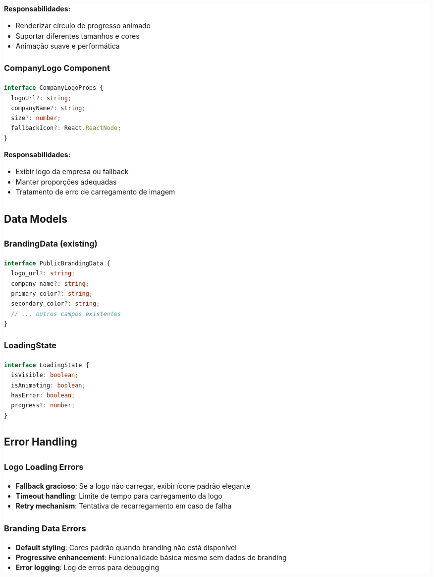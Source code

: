 **Responsabilidades:**
- Renderizar círculo de progresso animado
- Suportar diferentes tamanhos e cores
- Animação suave e performática

### CompanyLogo Component
```typescript
interface CompanyLogoProps {
  logoUrl?: string;
  companyName?: string;
  size?: number;
  fallbackIcon?: React.ReactNode;
}
```

**Responsabilidades:**
- Exibir logo da empresa ou fallback
- Manter proporções adequadas
- Tratamento de erro de carregamento de imagem

## Data Models

### BrandingData (existing)
```typescript
interface PublicBrandingData {
  logo_url?: string;
  company_name?: string;
  primary_color?: string;
  secondary_color?: string;
  // ... outros campos existentes
}
```

### LoadingState
```typescript
interface LoadingState {
  isVisible: boolean;
  isAnimating: boolean;
  hasError: boolean;
  progress?: number;
}
```

## Error Handling

### Logo Loading Errors
- **Fallback gracioso**: Se a logo não carregar, exibir ícone padrão elegante
- **Timeout handling**: Limite de tempo para carregamento da logo
- **Retry mechanism**: Tentativa de recarregamento em caso de falha

### Branding Data Errors
- **Default styling**: Cores padrão quando branding não está disponível
- **Progressive enhancement**: Funcionalidade básica mesmo sem dados de branding
- **Error logging**: Log de erros para debugging

